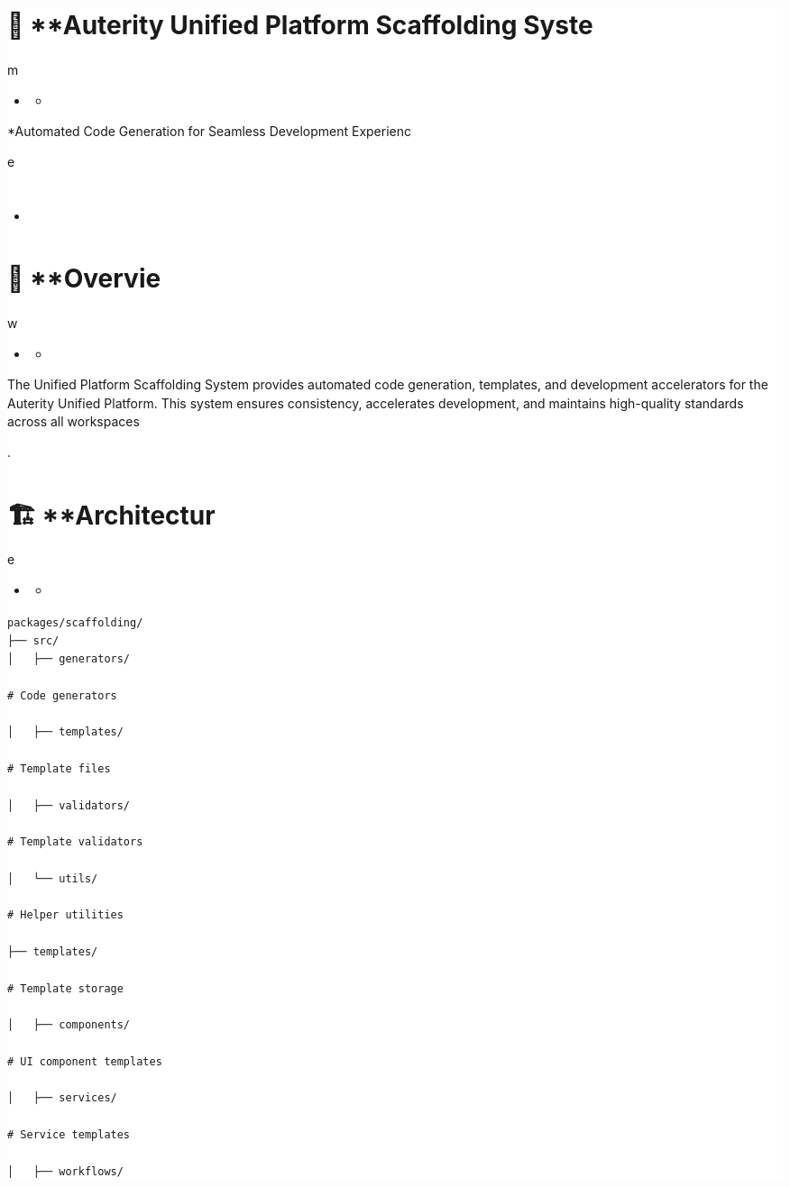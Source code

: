 

# 🚀 **Auterity Unified Platform Scaffolding Syste

m

* *

*Automated Code Generation for Seamless Development Experienc

e

* #

# 🎯 **Overvie

w

* *

The Unified Platform Scaffolding System provides automated code generation, templates, and development accelerators for the Auterity Unified Platform. This system ensures consistency, accelerates development, and maintains high-quality standards across all workspaces

.

#

# 🏗️ **Architectur

e

* *

```
packages/scaffolding/
├── src/
│   ├── generators/

# Code generators

│   ├── templates/

# Template files

│   ├── validators/

# Template validators

│   └── utils/

# Helper utilities

├── templates/

# Template storage

│   ├── components/

# UI component templates

│   ├── services/

# Service templates

│   ├── workflows/

```